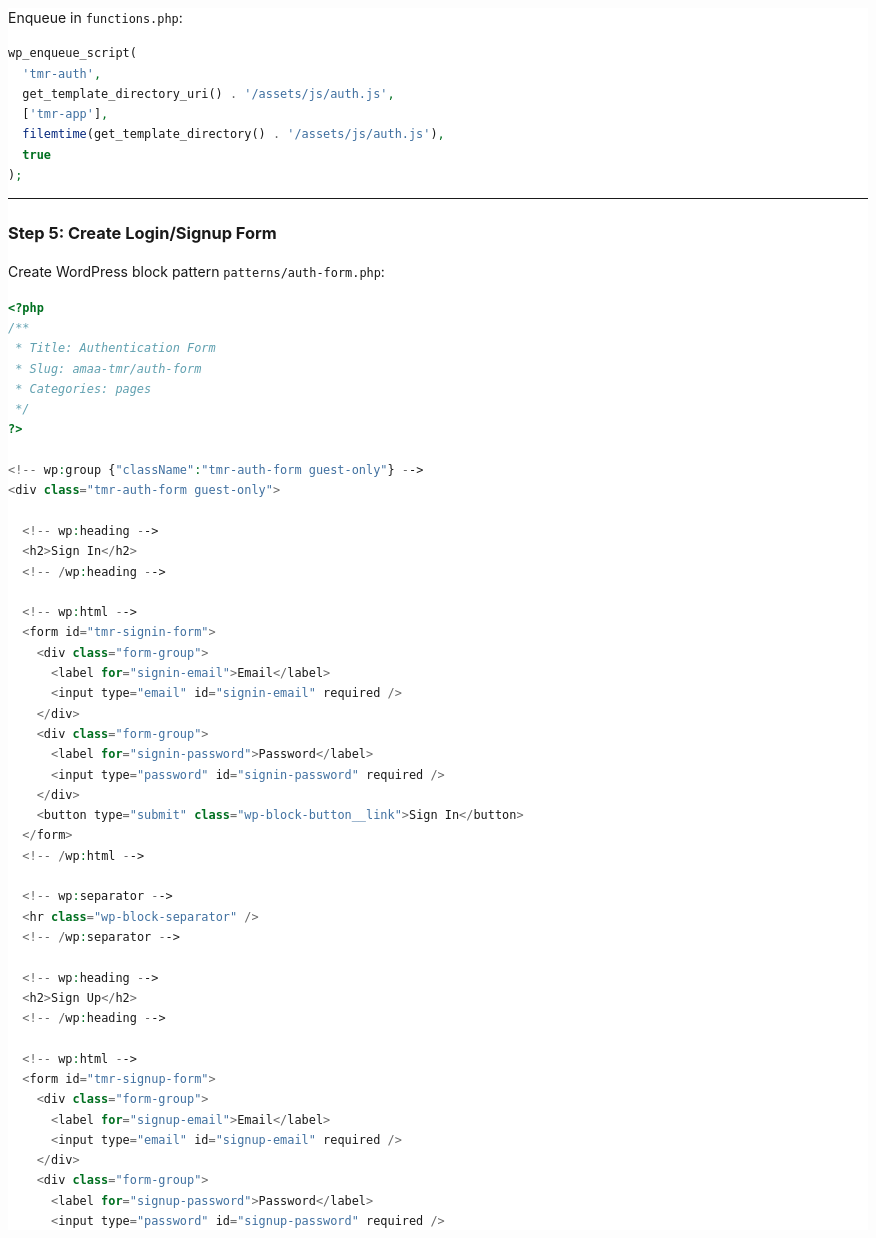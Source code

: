 Enqueue in `functions.php`:

```php
wp_enqueue_script(
  'tmr-auth',
  get_template_directory_uri() . '/assets/js/auth.js',
  ['tmr-app'],
  filemtime(get_template_directory() . '/assets/js/auth.js'),
  true
);
```

---

### Step 5: Create Login/Signup Form

Create WordPress block pattern `patterns/auth-form.php`:

```php
<?php
/**
 * Title: Authentication Form
 * Slug: amaa-tmr/auth-form
 * Categories: pages
 */
?>

<!-- wp:group {"className":"tmr-auth-form guest-only"} -->
<div class="tmr-auth-form guest-only">

  <!-- wp:heading -->
  <h2>Sign In</h2>
  <!-- /wp:heading -->

  <!-- wp:html -->
  <form id="tmr-signin-form">
    <div class="form-group">
      <label for="signin-email">Email</label>
      <input type="email" id="signin-email" required />
    </div>
    <div class="form-group">
      <label for="signin-password">Password</label>
      <input type="password" id="signin-password" required />
    </div>
    <button type="submit" class="wp-block-button__link">Sign In</button>
  </form>
  <!-- /wp:html -->

  <!-- wp:separator -->
  <hr class="wp-block-separator" />
  <!-- /wp:separator -->

  <!-- wp:heading -->
  <h2>Sign Up</h2>
  <!-- /wp:heading -->

  <!-- wp:html -->
  <form id="tmr-signup-form">
    <div class="form-group">
      <label for="signup-email">Email</label>
      <input type="email" id="signup-email" required />
    </div>
    <div class="form-group">
      <label for="signup-password">Password</label>
      <input type="password" id="signup-password" required />
```